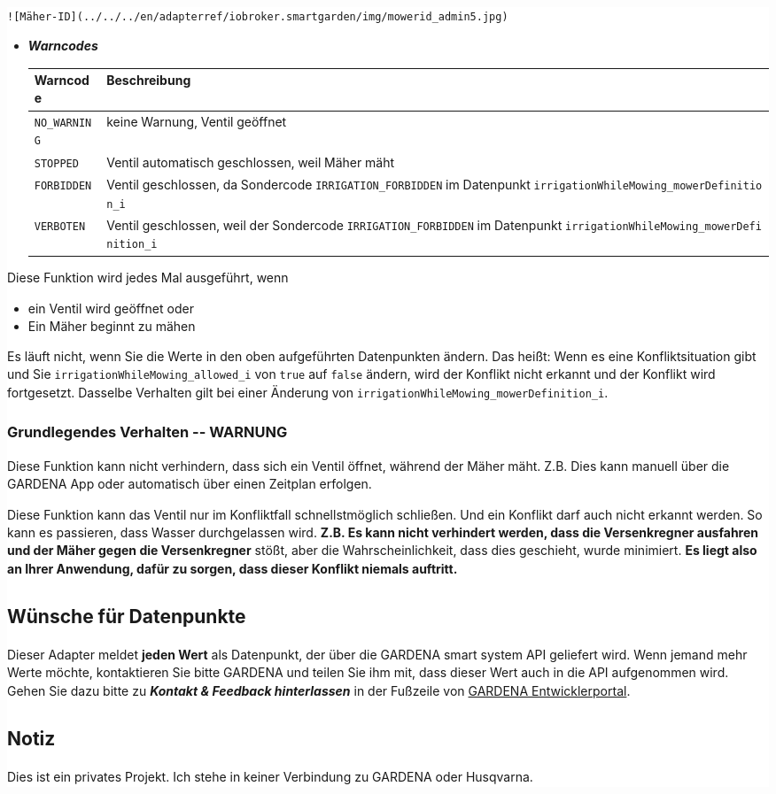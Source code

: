     ![Mäher-ID](../../../en/adapterref/iobroker.smartgarden/img/mowerid_admin5.jpg)

* ***Warncodes***

  | Warncode| Beschreibung|
  | - | - |
  | `NO_WARNING` |keine Warnung, Ventil geöffnet |
  | `STOPPED` |Ventil automatisch geschlossen, weil Mäher mäht |
  | `FORBIDDEN` |Ventil geschlossen, da Sondercode `IRRIGATION_FORBIDDEN` im Datenpunkt `irrigationWhileMowing_mowerDefinition_i`| eingestellt ist |
  | `VERBOTEN` |Ventil geschlossen, weil der Sondercode `IRRIGATION_FORBIDDEN` im Datenpunkt `irrigationWhileMowing_mowerDefinition_i`| gesetzt ist |

Diese Funktion wird jedes Mal ausgeführt, wenn

- ein Ventil wird geöffnet oder
- Ein Mäher beginnt zu mähen

Es läuft nicht, wenn Sie die Werte in den oben aufgeführten Datenpunkten ändern.
Das heißt: Wenn es eine Konfliktsituation gibt und Sie `irrigationWhileMowing_allowed_i` von `true` auf `false` ändern, wird der Konflikt nicht erkannt und der Konflikt wird fortgesetzt. Dasselbe Verhalten gilt bei einer Änderung von `irrigationWhileMowing_mowerDefinition_i`.

### Grundlegendes Verhalten -- WARNUNG
Diese Funktion kann nicht verhindern, dass sich ein Ventil öffnet, während der Mäher mäht. Z.B. Dies kann manuell über die GARDENA App oder automatisch über einen Zeitplan erfolgen.

Diese Funktion kann das Ventil nur im Konfliktfall schnellstmöglich schließen. Und ein Konflikt darf auch nicht erkannt werden.
So kann es passieren, dass Wasser durchgelassen wird.
**Z.B. Es kann nicht verhindert werden, dass die Versenkregner ausfahren und der Mäher gegen die Versenkregner** stößt, aber die Wahrscheinlichkeit, dass dies geschieht, wurde minimiert.
**Es liegt also an Ihrer Anwendung, dafür zu sorgen, dass dieser Konflikt niemals auftritt.**

## Wünsche für Datenpunkte
Dieser Adapter meldet **jeden Wert** als Datenpunkt, der über die GARDENA smart system API geliefert wird. Wenn jemand mehr Werte möchte, kontaktieren Sie bitte GARDENA und teilen Sie ihm mit, dass dieser Wert auch in die API aufgenommen wird. Gehen Sie dazu bitte zu ***Kontakt & Feedback hinterlassen*** in der Fußzeile von [GARDENA Entwicklerportal](https://developer.husqvarnagroup.cloud).

## Notiz
Dies ist ein privates Projekt. Ich stehe in keiner Verbindung zu GARDENA oder Husqvarna.
